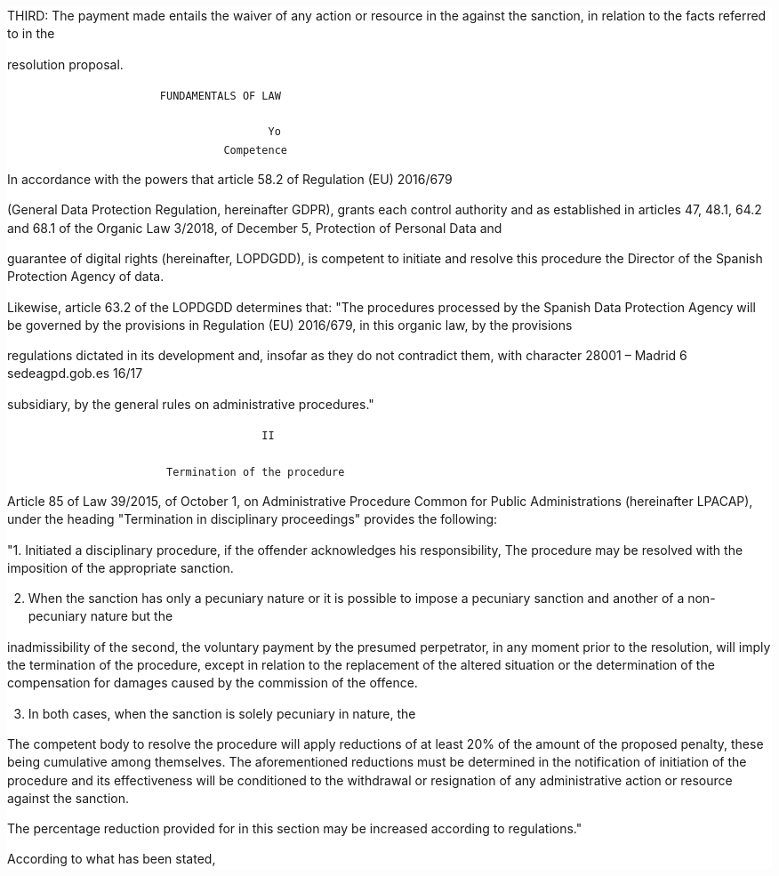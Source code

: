 THIRD: The payment made entails the waiver of any action or resource in the
against the sanction, in relation to the facts referred to in the

resolution proposal.

                            FUNDAMENTALS OF LAW

                                             Yo
                                      Competence

In accordance with the powers that article 58.2 of Regulation (EU) 2016/679

(General Data Protection Regulation, hereinafter GDPR), grants each
control authority and as established in articles 47, 48.1, 64.2 and 68.1 of the
Organic Law 3/2018, of December 5, Protection of Personal Data and

guarantee of digital rights (hereinafter, LOPDGDD), is competent to
initiate and resolve this procedure the Director of the Spanish Protection Agency
of data.

Likewise, article 63.2 of the LOPDGDD determines that: "The procedures
processed by the Spanish Data Protection Agency will be governed by the provisions
in Regulation (EU) 2016/679, in this organic law, by the provisions

regulations dictated in its development and, insofar as they do not contradict them, with character
28001 – Madrid 6 sedeagpd.gob.es 16/17

subsidiary, by the general rules on administrative procedures."

                                            II

                             Termination of the procedure

Article 85 of Law 39/2015, of October 1, on Administrative Procedure
Common for Public Administrations (hereinafter LPACAP), under the heading
"Termination in disciplinary proceedings" provides the following:

"1. Initiated a disciplinary procedure, if the offender acknowledges his responsibility,
The procedure may be resolved with the imposition of the appropriate sanction.

2. When the sanction has only a pecuniary nature or it is possible to impose a
pecuniary sanction and another of a non-pecuniary nature but the

inadmissibility of the second, the voluntary payment by the presumed perpetrator, in
any moment prior to the resolution, will imply the termination of the procedure,
except in relation to the replacement of the altered situation or the determination of the
compensation for damages caused by the commission of the offence.

3. In both cases, when the sanction is solely pecuniary in nature, the

The competent body to resolve the procedure will apply reductions of at least
20% of the amount of the proposed penalty, these being cumulative among themselves.
The aforementioned reductions must be determined in the notification of initiation
of the procedure and its effectiveness will be conditioned to the withdrawal or resignation of
any administrative action or resource against the sanction.

The percentage reduction provided for in this section may be increased
according to regulations."

According to what has been stated,
